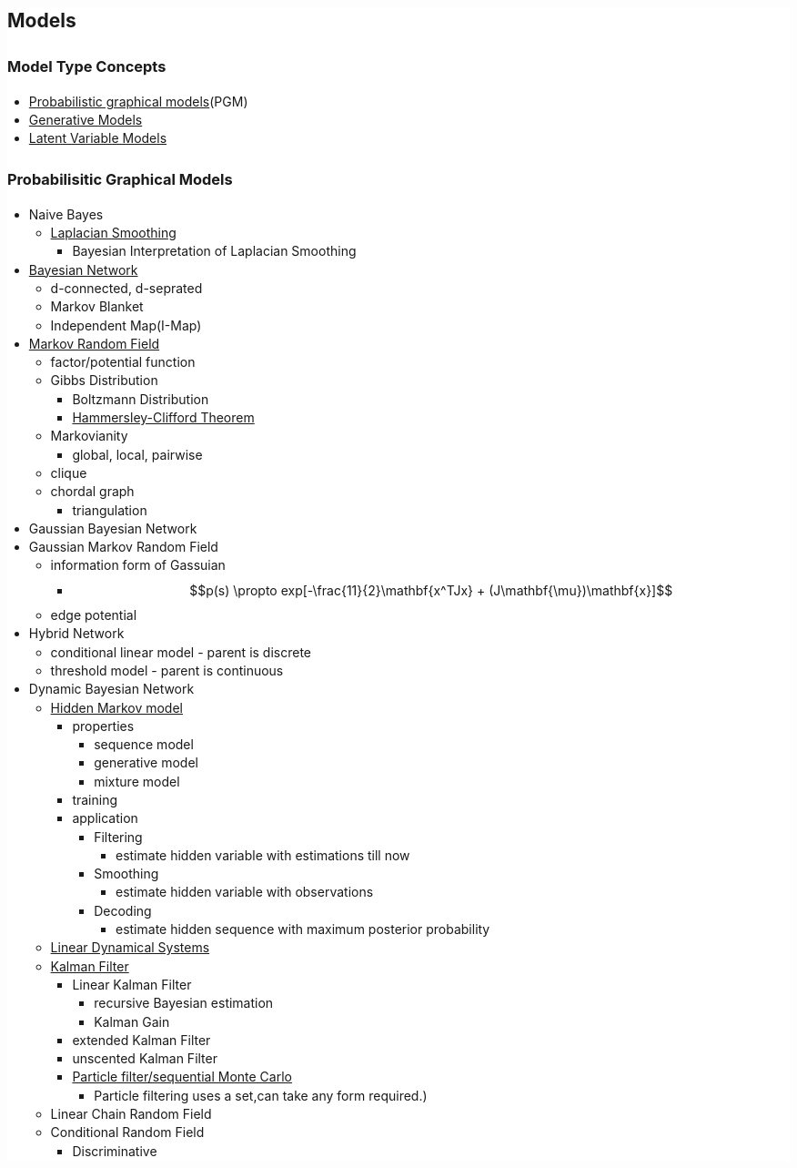 ## Models

### Model Type Concepts

* [Probabilistic graphical models](https://en.wikipedia.org/wiki/Graphical_model)\(PGM\)
* [Generative Models](https://en.wikipedia.org/wiki/Generative_model)
* [Latent Variable Models](https://en.wikipedia.org/wiki/Latent_variable_model)

### Probabilisitic Graphical Models

* Naive Bayes
  * [Laplacian Smoothing](https://en.wikipedia.org/wiki/Additive_smoothing)
    * Bayesian Interpretation of Laplacian Smoothing
* [Bayesian Network](https://en.wikipedia.org/wiki/Bayesian_network)
  * d-connected, d-seprated
  * Markov Blanket
  * Independent Map\(I-Map\)
* [Markov Random Field](https://en.wikipedia.org/wiki/Markov_random_field)
  * factor/potential function
  * Gibbs Distribution
    * Boltzmann Distribution
    * [Hammersley-Clifford Theorem](https://en.wikipedia.org/wiki/Hammersley–Clifford_theorem)
  * Markovianity
    * global, local, pairwise
  * clique
  * chordal graph
    * triangulation
* Gaussian Bayesian Network
* Gaussian Markov Random Field
  * information form of Gassuian
    * $$p(s) \propto exp[-\frac{11}{2}\mathbf{x^TJx} + (J\mathbf{\mu})\mathbf{x}]$$
  * edge potential
* Hybrid Network
  * conditional linear model - parent is discrete
  * threshold model - parent is continuous
* Dynamic Bayesian Network
  * [Hidden Markov model](https://en.wikipedia.org/wiki/Hidden_Markov_model)
    * properties
      * sequence model
      * generative model
      * mixture model
    * training
    * application
      * Filtering
        * estimate hidden variable with estimations till now
      * Smoothing
        * estimate hidden variable with observations
      * Decoding
        * estimate hidden sequence with maximum posterior probability
  * [Linear Dynamical Systems](https://en.wikipedia.org/wiki/Dynamical_system#Linear_dynamical_systems)
  * [Kalman Filter](https://en.wikipedia.org/wiki/Kalman_filter)
    * Linear Kalman Filter
      * recursive Bayesian estimation
      * Kalman Gain
    * extended Kalman Filter
    * unscented Kalman Filter
    * [Particle filter/sequential Monte Carlo](https://en.wikipedia.org/wiki/Particle_filter) 
      * Particle filtering uses a set,can take any form required.)
  * Linear Chain Random Field
  * Conditional Random Field
    * Discriminative
